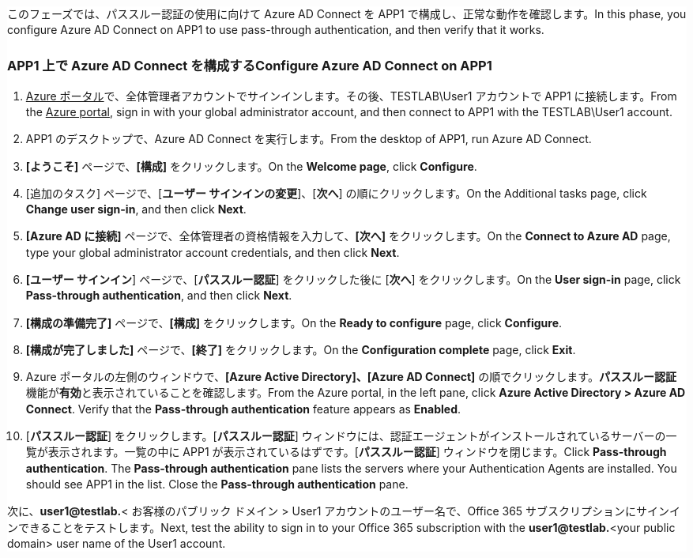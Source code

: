 <span data-ttu-id="05b08-121">このフェーズでは、パススルー認証の使用に向けて Azure AD Connect を APP1 で構成し、正常な動作を確認します。</span><span class="sxs-lookup"><span data-stu-id="05b08-121">In this phase, you configure Azure AD Connect on APP1 to use pass-through authentication, and then verify that it works.</span></span>

### <a name="configure-azure-ad-connect-on-app1"></a><span data-ttu-id="05b08-122">APP1 上で Azure AD Connect を構成する</span><span class="sxs-lookup"><span data-stu-id="05b08-122">Configure Azure AD Connect on APP1</span></span>

1.  <span data-ttu-id="05b08-123">[Azure ポータル](https://portal.azure.com)で、全体管理者アカウントでサインインします。その後、TESTLAB\User1 アカウントで APP1 に接続します。</span><span class="sxs-lookup"><span data-stu-id="05b08-123">From the [Azure portal](https://portal.azure.com), sign in with your global administrator account, and then connect to APP1 with the TESTLAB\User1 account.</span></span>

2.  <span data-ttu-id="05b08-124">APP1 のデスクトップで、Azure AD Connect を実行します。</span><span class="sxs-lookup"><span data-stu-id="05b08-124">From the desktop of APP1, run Azure AD Connect.</span></span>

3.  <span data-ttu-id="05b08-125">**[ようこそ]** ページで、**[構成]** をクリックします。</span><span class="sxs-lookup"><span data-stu-id="05b08-125">On the **Welcome page**, click **Configure**.</span></span>

4.  <span data-ttu-id="05b08-126">[追加のタスク] ページで、[**ユーザー サインインの変更**]、[**次へ**] の順にクリックします。</span><span class="sxs-lookup"><span data-stu-id="05b08-126">On the Additional tasks page, click **Change user sign-in**, and then click **Next**.</span></span>

5.  <span data-ttu-id="05b08-127">**[Azure AD に接続]** ページで、全体管理者の資格情報を入力して、**[次へ]** をクリックします。</span><span class="sxs-lookup"><span data-stu-id="05b08-127">On the **Connect to Azure AD** page, type your global administrator account credentials, and then click **Next**.</span></span>

6.  <span data-ttu-id="05b08-128">**[ユーザー サインイン**] ページで、[**パススルー認証**] をクリックした後に [**次へ**] をクリックします。</span><span class="sxs-lookup"><span data-stu-id="05b08-128">On the **User sign-in** page, click **Pass-through authentication**, and then click **Next**.</span></span>

7.  <span data-ttu-id="05b08-129">**[構成の準備完了]** ページで、**[構成]** をクリックします。</span><span class="sxs-lookup"><span data-stu-id="05b08-129">On the **Ready to configure** page, click **Configure**.</span></span>

8.  <span data-ttu-id="05b08-130">**[構成が完了しました]** ページで、**[終了]** をクリックします。</span><span class="sxs-lookup"><span data-stu-id="05b08-130">On the **Configuration complete** page, click **Exit**.</span></span>

9.  <span data-ttu-id="05b08-p104">Azure ポータルの左側のウィンドウで、**[Azure Active Directory]、[Azure AD Connect]** の順でクリックします。**パススルー認証**機能が**有効**と表示されていることを確認します。</span><span class="sxs-lookup"><span data-stu-id="05b08-p104">From the Azure portal, in the left pane, click **Azure Active Directory > Azure AD Connect**. Verify that the **Pass-through authentication** feature appears as **Enabled**.</span></span>

10. <span data-ttu-id="05b08-p105">[**パススルー認証**] をクリックします。[**パススルー認証**] ウィンドウには、認証エージェントがインストールされているサーバーの一覧が表示されます。一覧の中に APP1 が表示されているはずです。[**パススルー認証**] ウィンドウを閉じます。</span><span class="sxs-lookup"><span data-stu-id="05b08-p105">Click **Pass-through authentication**. The **Pass-through authentication** pane lists the servers where your Authentication Agents are installed. You should see APP1 in the list. Close the **Pass-through authentication** pane.</span></span>

<span data-ttu-id="05b08-137">次に、<strong>user1@testlab.</strong>\< お客様のパブリック ドメイン > User1 アカウントのユーザー名で、Office 365 サブスクリプションにサインインできることをテストします。</span><span class="sxs-lookup"><span data-stu-id="05b08-137">Next, test the ability to sign in to your Office 365 subscription with the <strong>user1@testlab.</strong>\<your public domain> user name of the User1 account.</span></span>

